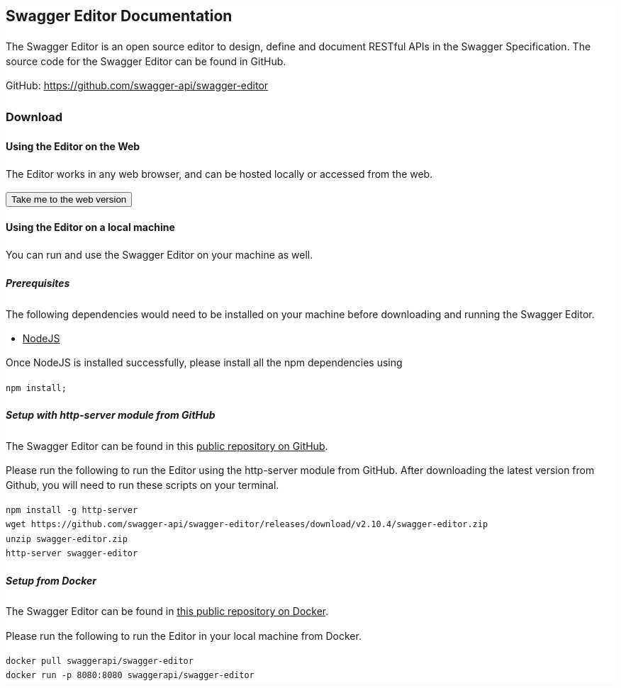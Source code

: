 
## Swagger Editor Documentation

The Swagger Editor is an open source editor to design, define and document RESTful APIs in the Swagger Specification. The source code for the Swagger Editor can be found in GitHub.

GitHub: https://github.com/swagger-api/swagger-editor


### Download

#### Using the Editor on the Web
The Editor works in any web browser, and can be hosted locally or accessed from the web.

<a href = "http://editor.swagger.io/#/ "><button class="button-save large">Take me to the web version </button> </a>


#### Using the Editor on a local machine
You can run and use the Swagger Editor on your machine as well.


##### Prerequisites
The following dependencies would need to be installed on your machine before downloading and running the Swagger Editor.

* [NodeJS](https://nodejs.org/en/)

Once NodeJS is installed successfully,  please install all the npm dependencies using

`npm install;`


##### Setup with http-server module from GitHub
The Swagger Editor can be found in this [public repository on GitHub](https://github.com/swagger-api/swagger-editor).


Please run the following to run the Editor using the http-server module from GitHub. After downloading the latest version from Github, you will need to run these scripts on your terminal.

```
npm install -g http-server
wget https://github.com/swagger-api/swagger-editor/releases/download/v2.10.4/swagger-editor.zip
unzip swagger-editor.zip
http-server swagger-editor
```


##### Setup from Docker


The Swagger Editor can be found in [this public repository on Docker](https://hub.docker.com/r/swaggerapi/swagger-editor/).  


Please run the following to run the Editor in your local machine from Docker.

```
docker pull swaggerapi/swagger-editor
docker run -p 8080:8080 swaggerapi/swagger-editor
```
